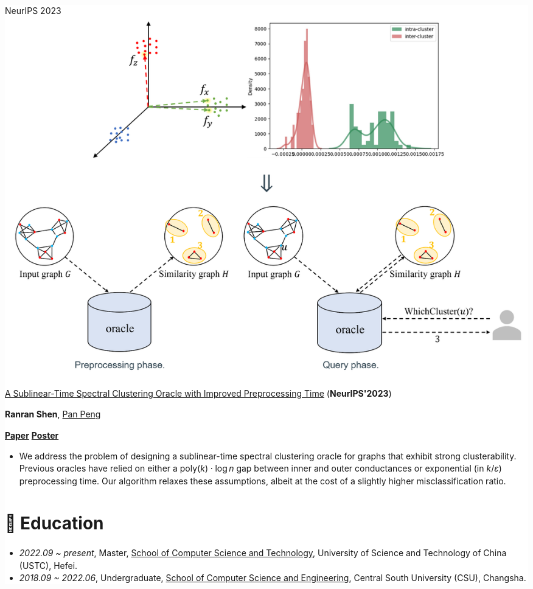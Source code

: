 <div class='paper-box'><div class='paper-box-image'><div><div class="badge">NeurIPS 2023</div><img src='images/neurips2023_new.png' alt="sym" width="100%"></div></div>
<div class='paper-box-text' markdown="1">
  
<ins>A Sublinear-Time Spectral Clustering Oracle with Improved Preprocessing Time</ins> (**NeurIPS'2023**)

**Ranran Shen**, [Pan Peng](http://staff.ustc.edu.cn/~ppeng/)

[**Paper**](https://arxiv.org/pdf/2310.17878) [**Poster**](https://neurips.cc/media/PosterPDFs/NeurIPS%202023/72688.png?t=1701588568.181395)
- We address the problem of designing a sublinear-time spectral clustering oracle for graphs that exhibit strong clusterability. Previous oracles have relied on either a $\textrm{poly}(k)\cdot\log n$ gap between inner and outer conductances or exponential (in $k/\varepsilon$) preprocessing time. Our algorithm relaxes these assumptions, albeit at the cost of a slightly higher misclassification ratio.
</div>
</div>


# 📖 Education
- *2022.09 ~ present*, Master, [School of Computer Science and Technology](https://en.cs.ustc.edu.cn/main.htm), University of Science and Technology of China (USTC), Hefei. 
- *2018.09 ~ 2022.06*, Undergraduate, [School of Computer Science and Engineering](https://cse.csu.edu.cn/), Central South University (CSU), Changsha. 
